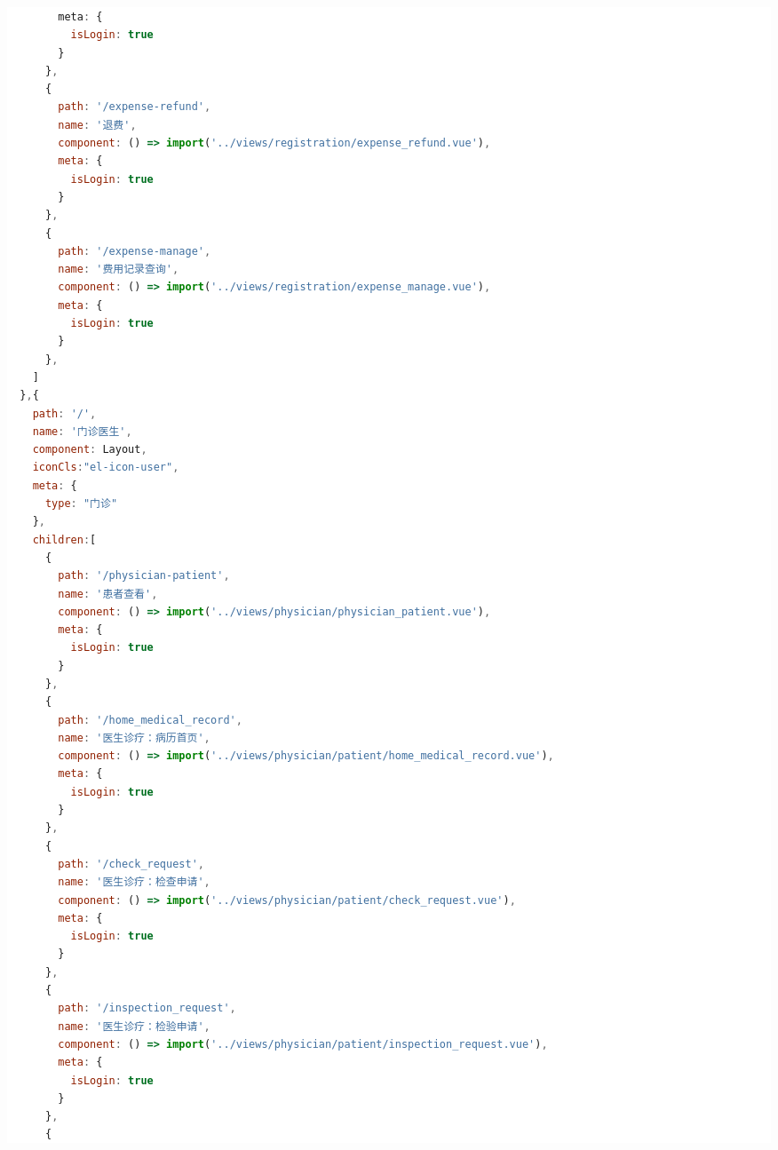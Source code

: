 ```javascript
        meta: {
          isLogin: true
        }
      },
      {
        path: '/expense-refund',
        name: '退费',
        component: () => import('../views/registration/expense_refund.vue'),
        meta: {
          isLogin: true
        }
      },
      {
        path: '/expense-manage',
        name: '费用记录查询',
        component: () => import('../views/registration/expense_manage.vue'),
        meta: {
          isLogin: true
        }
      },
    ]
  },{
    path: '/',
    name: '门诊医生',
    component: Layout,
    iconCls:"el-icon-user",
    meta: {
      type: "门诊"
    },
    children:[      
      {
        path: '/physician-patient',
        name: '患者查看',
        component: () => import('../views/physician/physician_patient.vue'),
        meta: {
          isLogin: true
        }
      },
      {
        path: '/home_medical_record',
        name: '医生诊疗：病历首页',
        component: () => import('../views/physician/patient/home_medical_record.vue'),
        meta: {
          isLogin: true
        }
      },
      {
        path: '/check_request',
        name: '医生诊疗：检查申请',
        component: () => import('../views/physician/patient/check_request.vue'),
        meta: {
          isLogin: true
        }
      },
      {
        path: '/inspection_request',
        name: '医生诊疗：检验申请',
        component: () => import('../views/physician/patient/inspection_request.vue'),
        meta: {
          isLogin: true
        }
      },
      {
```